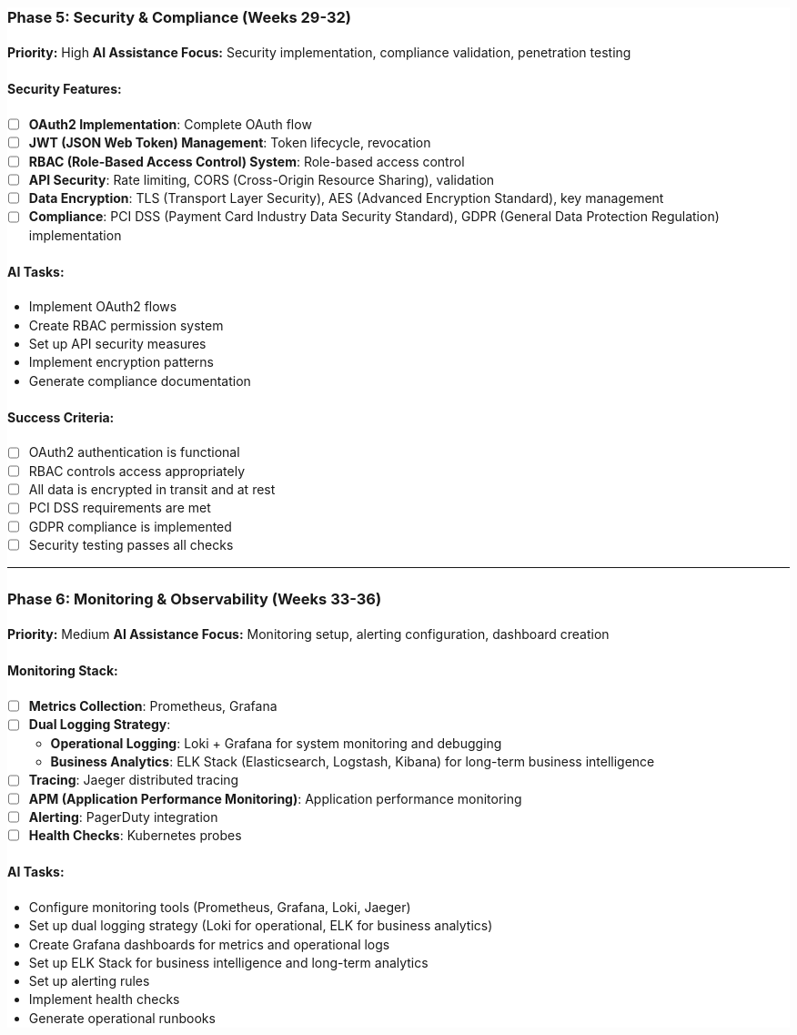 ### **Phase 5: Security & Compliance (Weeks 29-32)**
**Priority:** High
**AI Assistance Focus:** Security implementation, compliance validation, penetration testing

#### **Security Features:**
- [ ] **OAuth2 Implementation**: Complete OAuth flow
- [ ] **JWT (JSON Web Token) Management**: Token lifecycle, revocation
- [ ] **RBAC (Role-Based Access Control) System**: Role-based access control
- [ ] **API Security**: Rate limiting, CORS (Cross-Origin Resource Sharing), validation
- [ ] **Data Encryption**: TLS (Transport Layer Security), AES (Advanced Encryption Standard), key management
- [ ] **Compliance**: PCI DSS (Payment Card Industry Data Security Standard), GDPR (General Data Protection Regulation) implementation

#### **AI Tasks:**
- Implement OAuth2 flows
- Create RBAC permission system
- Set up API security measures
- Implement encryption patterns
- Generate compliance documentation

#### **Success Criteria:**
- [ ] OAuth2 authentication is functional
- [ ] RBAC controls access appropriately
- [ ] All data is encrypted in transit and at rest
- [ ] PCI DSS requirements are met
- [ ] GDPR compliance is implemented
- [ ] Security testing passes all checks

---

### **Phase 6: Monitoring & Observability (Weeks 33-36)**
**Priority:** Medium
**AI Assistance Focus:** Monitoring setup, alerting configuration, dashboard creation

#### **Monitoring Stack:**
- [ ] **Metrics Collection**: Prometheus, Grafana
- [ ] **Dual Logging Strategy**: 
  - **Operational Logging**: Loki + Grafana for system monitoring and debugging
  - **Business Analytics**: ELK Stack (Elasticsearch, Logstash, Kibana) for long-term business intelligence
- [ ] **Tracing**: Jaeger distributed tracing
- [ ] **APM (Application Performance Monitoring)**: Application performance monitoring
- [ ] **Alerting**: PagerDuty integration
- [ ] **Health Checks**: Kubernetes probes

#### **AI Tasks:**
- Configure monitoring tools (Prometheus, Grafana, Loki, Jaeger)
- Set up dual logging strategy (Loki for operational, ELK for business analytics)
- Create Grafana dashboards for metrics and operational logs
- Set up ELK Stack for business intelligence and long-term analytics
- Set up alerting rules
- Implement health checks
- Generate operational runbooks
